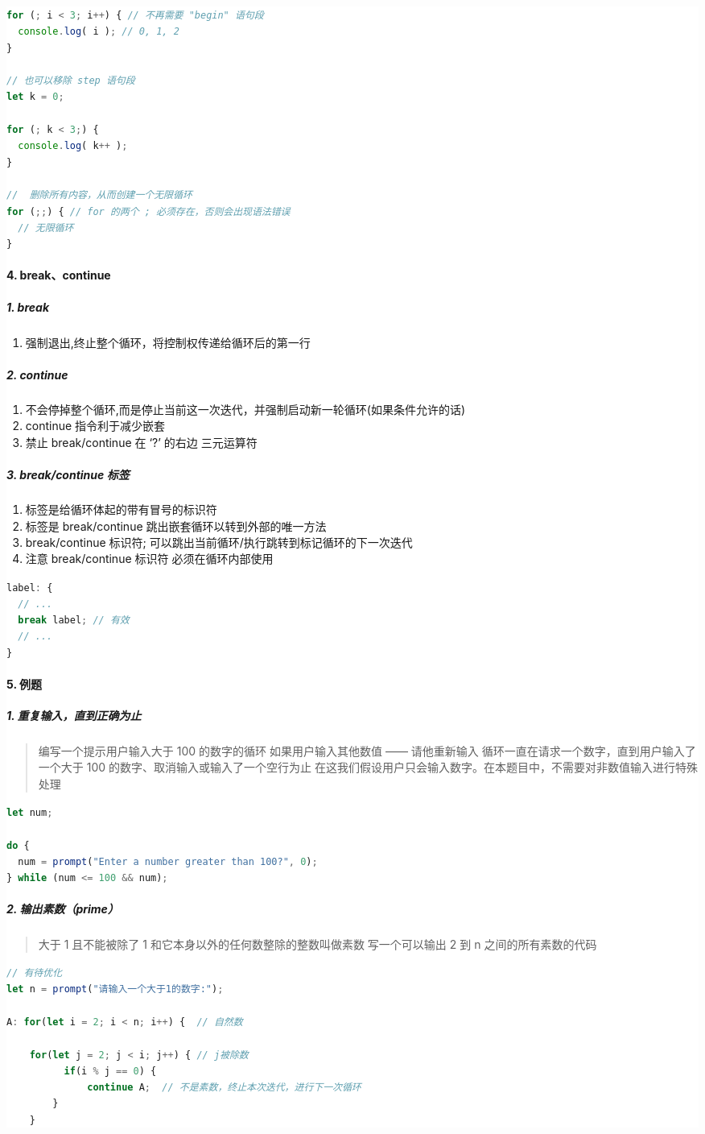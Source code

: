 ```js
for (; i < 3; i++) { // 不再需要 "begin" 语句段
  console.log( i ); // 0, 1, 2
}

// 也可以移除 step 语句段
let k = 0;

for (; k < 3;) {
  console.log( k++ );
}

//  删除所有内容，从而创建一个无限循环
for (;;) { // for 的两个 ; 必须存在，否则会出现语法错误
  // 无限循环
}
```
#### 4. break、continue
##### 1. break
1) 强制退出,终止整个循环，将控制权传递给循环后的第一行
##### 2. continue
1) 不会停掉整个循环,而是停止当前这一次迭代，并强制启动新一轮循环(如果条件允许的话)
2) continue 指令利于减少嵌套
3) 禁止 break/continue 在 ‘?’ 的右边    三元运算符
##### 3. break/continue 标签
1) 标签是给循环体起的带有冒号的标识符
2) 标签是 break/continue 跳出嵌套循环以转到外部的唯一方法
3) break/continue 标识符;    可以跳出当前循环/执行跳转到标记循环的下一次迭代
4) 注意 break/continue 标识符  必须在循环内部使用
```js
label: {
  // ...
  break label; // 有效
  // ...
}
```
#### 5. 例题
##### 1. 重复输入，直到正确为止
> 编写一个提示用户输入大于 100 的数字的循环
> 如果用户输入其他数值 —— 请他重新输入
> 循环一直在请求一个数字，直到用户输入了一个大于 100 的数字、取消输入或输入了一个空行为止
> 在这我们假设用户只会输入数字。在本题目中，不需要对非数值输入进行特殊处理
```js
let num;

do {
  num = prompt("Enter a number greater than 100?", 0);
} while (num <= 100 && num);
```
##### 2. 输出素数（prime）
> 大于 1 且不能被除了 1 和它本身以外的任何数整除的整数叫做素数
> 写一个可以输出 2 到 n 之间的所有素数的代码
```js
// 有待优化
let n = prompt("请输入一个大于1的数字:");

A: for(let i = 2; i < n; i++) {  // 自然数

    for(let j = 2; j < i; j++) { // j被除数
          if(i % j == 0) {
              continue A;  // 不是素数，终止本次迭代，进行下一次循环
        }
    }
```